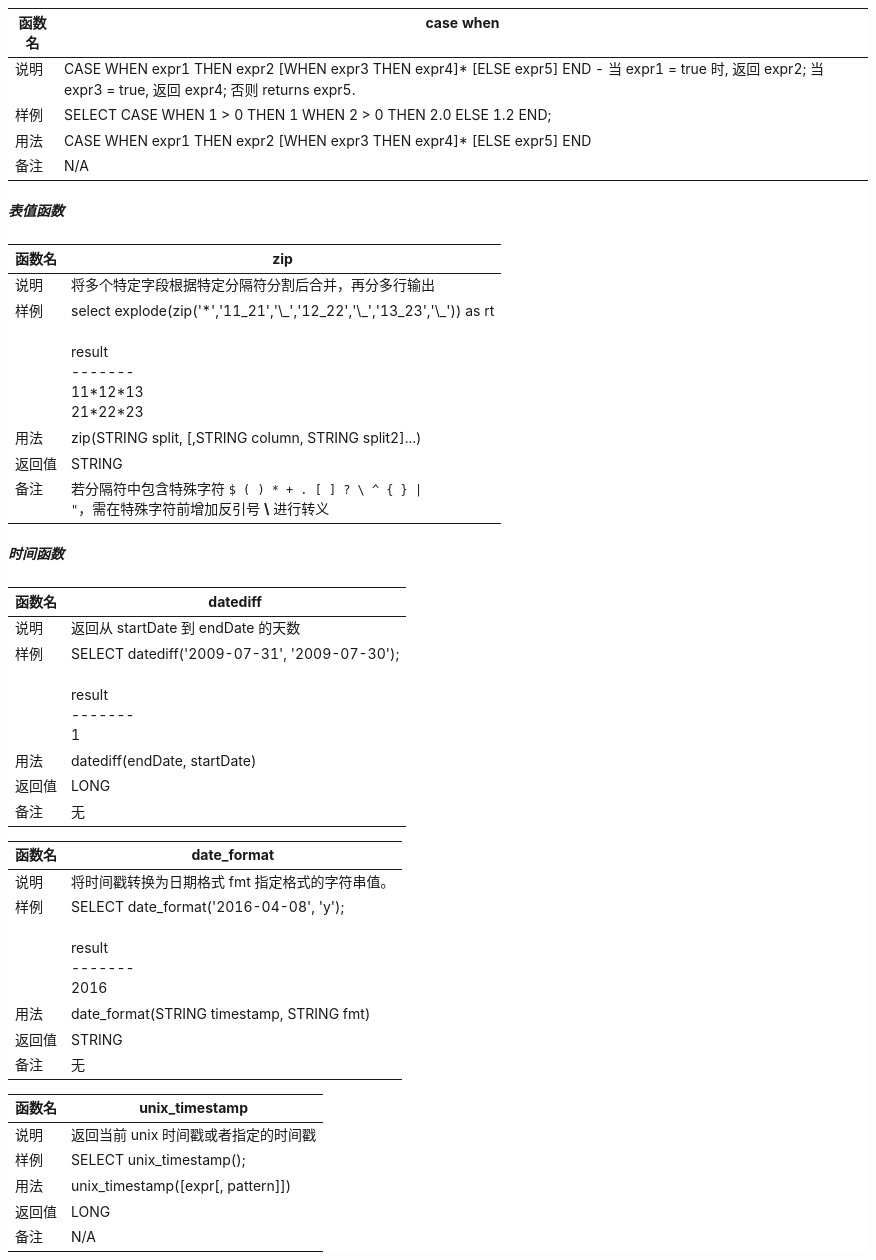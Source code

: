 | 函数名 | case when|
|-------| ----- |
| 说明 |CASE WHEN expr1 THEN expr2 [WHEN expr3 THEN expr4]* [ELSE expr5] END - 当 expr1 = true 时, 返回 expr2; 当 expr3 = true, 返回 expr4; 否则 returns expr5.|
| 样例 |SELECT CASE WHEN 1 > 0 THEN 1 WHEN 2 > 0 THEN 2.0 ELSE 1.2 END;|
| 用法 |CASE WHEN expr1 THEN expr2 [WHEN expr3 THEN expr4]* [ELSE expr5] END  |
| 备注   |N/A|


##### 表值函数

| 函数名 | zip|
|-------| ----- |
| 说明 |将多个特定字段根据特定分隔符分割后合并，再分多行输出|
| 样例 |select explode(zip('\*','11\_21','\\\_','12\_22','\\\_','13\_23','\\\_')) as rt <br/><br/>result<br/>-------<br/>11\*12\*13<br/>21\*22\*23 |
| 用法 |zip(STRING split, [,STRING column, STRING split2]...) |
| 返回值 |STRING |
| 备注   |若分隔符中包含特殊字符 <code>$ ( ) * + . [ ] ? \ ^ { } &#124; "</code>，需在特殊字符前增加反引号 **\\** 进行转义    |

##### 时间函数

| 函数名 | datediff|
|-------| ----- |
| 说明 | 返回从 startDate 到 endDate 的天数|
| 样例 |SELECT datediff('2009-07-31', '2009-07-30');<br/><br/>result<br/>-------<br/>1|
| 用法 |datediff(endDate, startDate) |
| 返回值 |LONG |
| 备注   |无|

| 函数名 | date_format|
|-------| ----- |
| 说明 |将时间戳转换为日期格式 fmt 指定格式的字符串值。|
| 样例 | SELECT date_format('2016-04-08', 'y');<br/><br/>result<br/>-------<br/>2016|
| 用法 |date_format(STRING timestamp, STRING fmt) |
| 返回值 |STRING |
| 备注   |无|

| 函数名 | unix_timestamp|
|-------| ----- |
| 说明 |返回当前 unix 时间戳或者指定的时间戳|
| 样例 | SELECT unix_timestamp();|
| 用法 |unix_timestamp([expr[, pattern]]) |
| 返回值 |LONG |
| 备注   |N/A|
